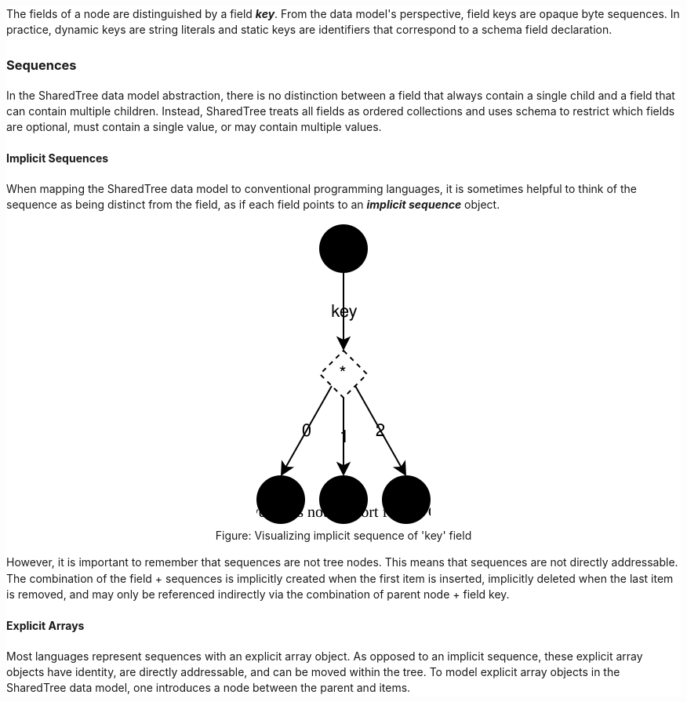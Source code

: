 The fields of a node are distinguished by a field **_key_**.
From the data model's perspective, field keys are opaque byte sequences.
In practice, dynamic keys are string literals and static keys are identifiers that correspond to a schema field declaration.

### Sequences

In the SharedTree data model abstraction, there is no distinction between a field that always contain a single child and a field that can contain multiple children.
Instead, SharedTree treats all fields as ordered collections and uses schema to restrict which fields are optional, must contain a single value, or may contain multiple values.

#### Implicit Sequences

When mapping the SharedTree data model to conventional programming languages, it is sometimes helpful to think of the sequence as being distinct from the field, as if each field points to an **_implicit sequence_** object.

<figure align="center">
  <img src="./assets/implicit-sequence.drawio.svg" alt=""/>
  <figcaption>Figure: Visualizing implicit sequence of 'key' field</figcaption>
</figure>

However, it is important to remember that sequences are not tree nodes.
This means that sequences are not directly addressable.
The combination of the field + sequences is implicitly created when the first item is inserted, implicitly deleted when the last item is removed, and may only be referenced indirectly via the combination of parent node + field key.

#### Explicit Arrays

Most languages represent sequences with an explicit array object. As opposed to an implicit sequence, these explicit array objects have identity, are directly addressable, and can be moved within the tree. To model explicit array objects in the SharedTree data model, one introduces a node between the parent and items.
